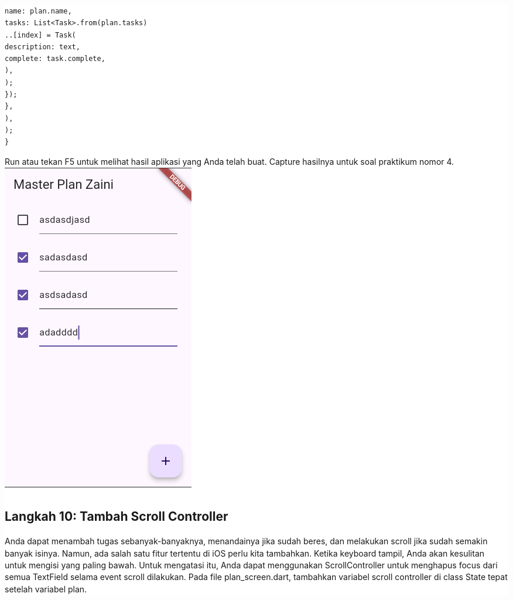 ```
name: plan.name,
tasks: List<Task>.from(plan.tasks)
..[index] = Task(
description: text,
complete: task.complete,
),
);
});
},
),
);
}
```

Run atau tekan F5 untuk melihat hasil aplikasi yang Anda telah buat. Capture hasilnya untuk soal praktikum nomor 4.
![alt text](image-1.png)

## Langkah 10: Tambah Scroll Controller

Anda dapat menambah tugas sebanyak-banyaknya, menandainya jika sudah beres, dan melakukan scroll jika sudah semakin banyak isinya. Namun, ada salah satu fitur tertentu di iOS perlu kita tambahkan. Ketika keyboard tampil, Anda akan kesulitan untuk mengisi yang paling bawah. Untuk mengatasi itu, Anda dapat menggunakan ScrollController untuk menghapus focus dari semua TextField selama event scroll dilakukan. Pada file plan_screen.dart, tambahkan variabel scroll controller di class State tepat setelah variabel plan.
